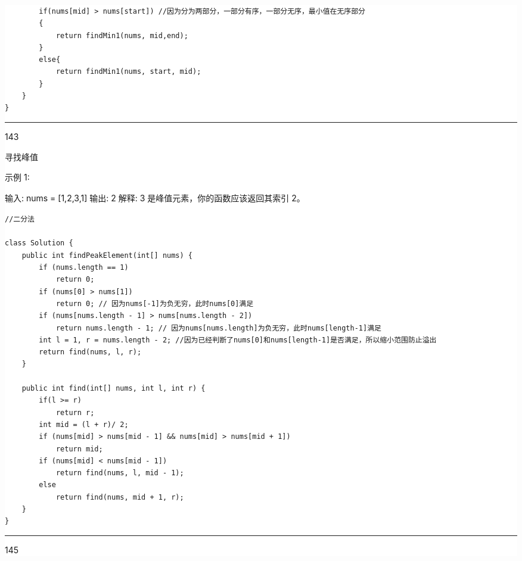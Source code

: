 ```
        if(nums[mid] > nums[start]) //因为分为两部分，一部分有序，一部分无序，最小值在无序部分
        {
            return findMin1(nums, mid,end);
        }
        else{
            return findMin1(nums, start, mid);
        }
    }
}
```

----------
143

寻找峰值

示例 1:

输入: nums = [1,2,3,1]
输出: 2
解释: 3 是峰值元素，你的函数应该返回其索引 2。

```
//二分法

class Solution {
    public int findPeakElement(int[] nums) {
        if (nums.length == 1)
            return 0;
        if (nums[0] > nums[1])
            return 0; // 因为nums[-1]为负无穷，此时nums[0]满足
        if (nums[nums.length - 1] > nums[nums.length - 2])
            return nums.length - 1; // 因为nums[nums.length]为负无穷，此时nums[length-1]满足
        int l = 1, r = nums.length - 2; //因为已经判断了nums[0]和nums[length-1]是否满足，所以缩小范围防止溢出
        return find(nums, l, r);
    }

    public int find(int[] nums, int l, int r) {
        if(l >= r)
            return r;
        int mid = (l + r)/ 2;
        if (nums[mid] > nums[mid - 1] && nums[mid] > nums[mid + 1])
            return mid;
        if (nums[mid] < nums[mid - 1])
            return find(nums, l, mid - 1);
        else
            return find(nums, mid + 1, r);
    }
}
```

----------
145

